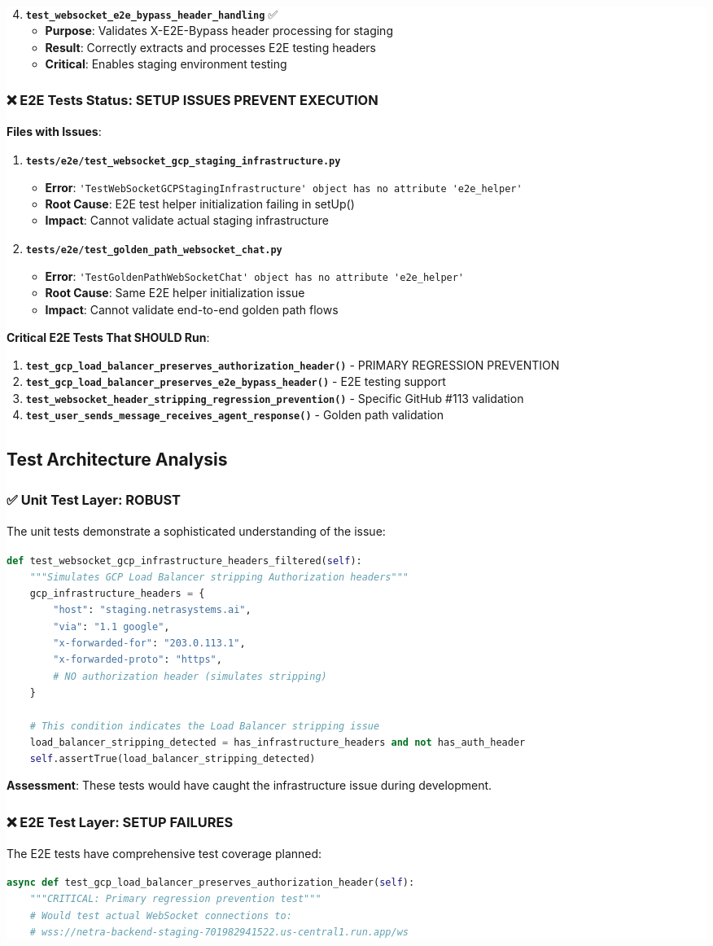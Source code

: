 4. **`test_websocket_e2e_bypass_header_handling`** ✅
   - **Purpose**: Validates X-E2E-Bypass header processing for staging  
   - **Result**: Correctly extracts and processes E2E testing headers
   - **Critical**: Enables staging environment testing

### ❌ E2E Tests Status: SETUP ISSUES PREVENT EXECUTION

**Files with Issues**:

1. **`tests/e2e/test_websocket_gcp_staging_infrastructure.py`**
   - **Error**: `'TestWebSocketGCPStagingInfrastructure' object has no attribute 'e2e_helper'`
   - **Root Cause**: E2E test helper initialization failing in setUp()
   - **Impact**: Cannot validate actual staging infrastructure

2. **`tests/e2e/test_golden_path_websocket_chat.py`**
   - **Error**: `'TestGoldenPathWebSocketChat' object has no attribute 'e2e_helper'`  
   - **Root Cause**: Same E2E helper initialization issue
   - **Impact**: Cannot validate end-to-end golden path flows

**Critical E2E Tests That SHOULD Run**:

1. **`test_gcp_load_balancer_preserves_authorization_header()`** - PRIMARY REGRESSION PREVENTION
2. **`test_gcp_load_balancer_preserves_e2e_bypass_header()`** - E2E testing support  
3. **`test_websocket_header_stripping_regression_prevention()`** - Specific GitHub #113 validation
4. **`test_user_sends_message_receives_agent_response()`** - Golden path validation

## Test Architecture Analysis  

### ✅ Unit Test Layer: ROBUST

The unit tests demonstrate a sophisticated understanding of the issue:

```python
def test_websocket_gcp_infrastructure_headers_filtered(self):
    """Simulates GCP Load Balancer stripping Authorization headers"""
    gcp_infrastructure_headers = {
        "host": "staging.netrasystems.ai",
        "via": "1.1 google", 
        "x-forwarded-for": "203.0.113.1",
        "x-forwarded-proto": "https",
        # NO authorization header (simulates stripping)
    }
    
    # This condition indicates the Load Balancer stripping issue
    load_balancer_stripping_detected = has_infrastructure_headers and not has_auth_header
    self.assertTrue(load_balancer_stripping_detected)
```

**Assessment**: These tests would have caught the infrastructure issue during development.

### ❌ E2E Test Layer: SETUP FAILURES

The E2E tests have comprehensive test coverage planned:

```python
async def test_gcp_load_balancer_preserves_authorization_header(self):
    """CRITICAL: Primary regression prevention test"""
    # Would test actual WebSocket connections to:
    # wss://netra-backend-staging-701982941522.us-central1.run.app/ws
```
